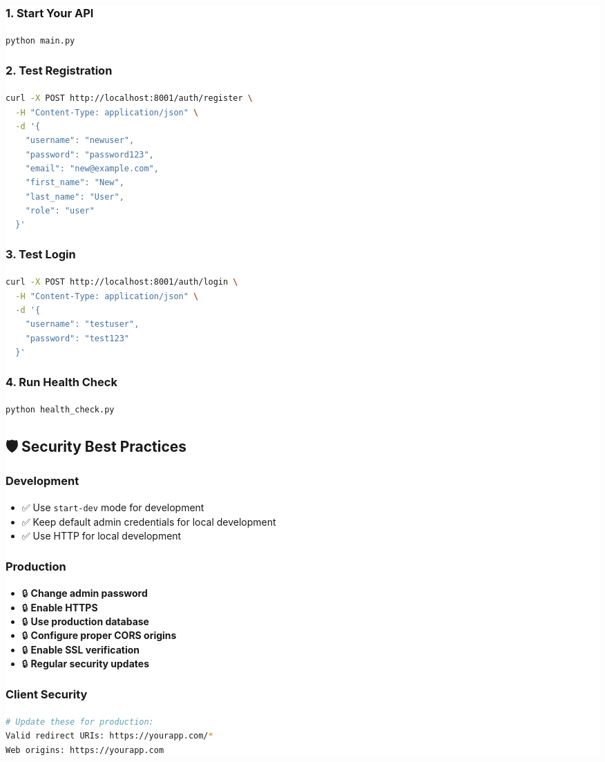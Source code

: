### 1. Start Your API
```bash
python main.py
```

### 2. Test Registration
```bash
curl -X POST http://localhost:8001/auth/register \
  -H "Content-Type: application/json" \
  -d '{
    "username": "newuser",
    "password": "password123",
    "email": "new@example.com",
    "first_name": "New",
    "last_name": "User",
    "role": "user"
  }'
```

### 3. Test Login
```bash
curl -X POST http://localhost:8001/auth/login \
  -H "Content-Type: application/json" \
  -d '{
    "username": "testuser",
    "password": "test123"
  }'
```

### 4. Run Health Check
```bash
python health_check.py
```

## 🛡️ Security Best Practices

### Development
- ✅ Use `start-dev` mode for development
- ✅ Keep default admin credentials for local development
- ✅ Use HTTP for local development

### Production
- 🔒 **Change admin password**
- 🔒 **Enable HTTPS**
- 🔒 **Use production database**
- 🔒 **Configure proper CORS origins**
- 🔒 **Enable SSL verification**
- 🔒 **Regular security updates**

### Client Security
```bash
# Update these for production:
Valid redirect URIs: https://yourapp.com/*
Web origins: https://yourapp.com
```
